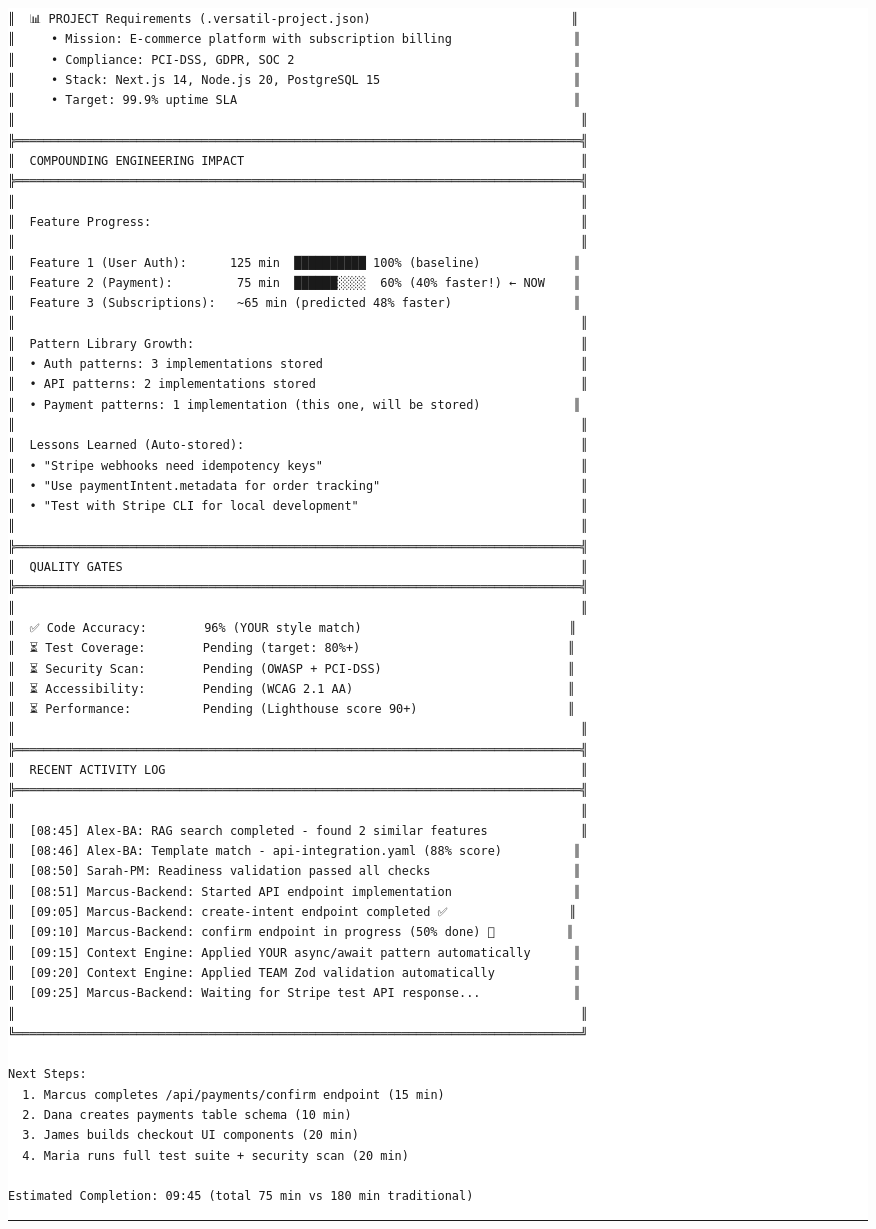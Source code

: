 ```
║  📊 PROJECT Requirements (.versatil-project.json)                            ║
║     • Mission: E-commerce platform with subscription billing                 ║
║     • Compliance: PCI-DSS, GDPR, SOC 2                                       ║
║     • Stack: Next.js 14, Node.js 20, PostgreSQL 15                           ║
║     • Target: 99.9% uptime SLA                                               ║
║                                                                               ║
╠═══════════════════════════════════════════════════════════════════════════════╣
║  COMPOUNDING ENGINEERING IMPACT                                               ║
╠═══════════════════════════════════════════════════════════════════════════════╣
║                                                                               ║
║  Feature Progress:                                                            ║
║                                                                               ║
║  Feature 1 (User Auth):      125 min  ██████████ 100% (baseline)             ║
║  Feature 2 (Payment):         75 min  ██████░░░░  60% (40% faster!) ← NOW    ║
║  Feature 3 (Subscriptions):   ~65 min (predicted 48% faster)                 ║
║                                                                               ║
║  Pattern Library Growth:                                                      ║
║  • Auth patterns: 3 implementations stored                                    ║
║  • API patterns: 2 implementations stored                                     ║
║  • Payment patterns: 1 implementation (this one, will be stored)             ║
║                                                                               ║
║  Lessons Learned (Auto-stored):                                               ║
║  • "Stripe webhooks need idempotency keys"                                    ║
║  • "Use paymentIntent.metadata for order tracking"                            ║
║  • "Test with Stripe CLI for local development"                               ║
║                                                                               ║
╠═══════════════════════════════════════════════════════════════════════════════╣
║  QUALITY GATES                                                                ║
╠═══════════════════════════════════════════════════════════════════════════════╣
║                                                                               ║
║  ✅ Code Accuracy:        96% (YOUR style match)                             ║
║  ⏳ Test Coverage:        Pending (target: 80%+)                             ║
║  ⏳ Security Scan:        Pending (OWASP + PCI-DSS)                          ║
║  ⏳ Accessibility:        Pending (WCAG 2.1 AA)                              ║
║  ⏳ Performance:          Pending (Lighthouse score 90+)                     ║
║                                                                               ║
╠═══════════════════════════════════════════════════════════════════════════════╣
║  RECENT ACTIVITY LOG                                                          ║
╠═══════════════════════════════════════════════════════════════════════════════╣
║                                                                               ║
║  [08:45] Alex-BA: RAG search completed - found 2 similar features             ║
║  [08:46] Alex-BA: Template match - api-integration.yaml (88% score)          ║
║  [08:50] Sarah-PM: Readiness validation passed all checks                    ║
║  [08:51] Marcus-Backend: Started API endpoint implementation                 ║
║  [09:05] Marcus-Backend: create-intent endpoint completed ✅                 ║
║  [09:10] Marcus-Backend: confirm endpoint in progress (50% done) 🔄          ║
║  [09:15] Context Engine: Applied YOUR async/await pattern automatically      ║
║  [09:20] Context Engine: Applied TEAM Zod validation automatically           ║
║  [09:25] Marcus-Backend: Waiting for Stripe test API response...             ║
║                                                                               ║
╚═══════════════════════════════════════════════════════════════════════════════╝

Next Steps:
  1. Marcus completes /api/payments/confirm endpoint (15 min)
  2. Dana creates payments table schema (10 min)
  3. James builds checkout UI components (20 min)
  4. Maria runs full test suite + security scan (20 min)

Estimated Completion: 09:45 (total 75 min vs 180 min traditional)
```

---